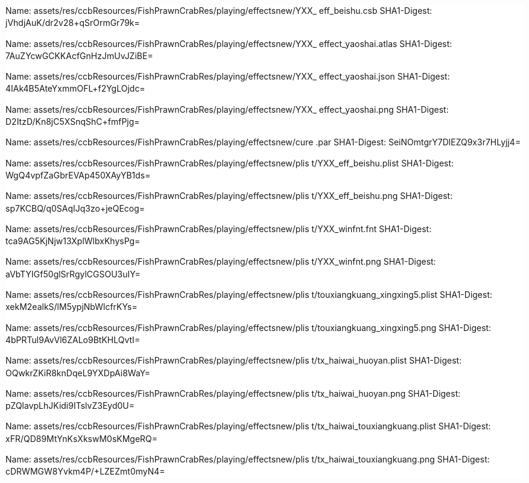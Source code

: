 Name: assets/res/ccbResources/FishPrawnCrabRes/playing/effectsnew/YXX_
 eff_beishu.csb
SHA1-Digest: jVhdjAuK/dr2v28+qSrOrmGr79k=

Name: assets/res/ccbResources/FishPrawnCrabRes/playing/effectsnew/YXX_
 effect_yaoshai.atlas
SHA1-Digest: 7AuZYcwGCKKAcfGnHzJmUvJZiBE=

Name: assets/res/ccbResources/FishPrawnCrabRes/playing/effectsnew/YXX_
 effect_yaoshai.json
SHA1-Digest: 4IAk4B5AteYxmmOFL+f2YgLOjdc=

Name: assets/res/ccbResources/FishPrawnCrabRes/playing/effectsnew/YXX_
 effect_yaoshai.png
SHA1-Digest: D2ItzD/Kn8jC5XSnqShC+fmfPjg=

Name: assets/res/ccbResources/FishPrawnCrabRes/playing/effectsnew/cure
 .par
SHA1-Digest: SeiNOmtgrY7DlEZQ9x3r7HLyjj4=

Name: assets/res/ccbResources/FishPrawnCrabRes/playing/effectsnew/plis
 t/YXX_eff_beishu.plist
SHA1-Digest: WgQ4vpfZaGbrEVAp450XAyYB1ds=

Name: assets/res/ccbResources/FishPrawnCrabRes/playing/effectsnew/plis
 t/YXX_eff_beishu.png
SHA1-Digest: sp7KCBQ/q0SAqIJq3zo+jeQEcog=

Name: assets/res/ccbResources/FishPrawnCrabRes/playing/effectsnew/plis
 t/YXX_winfnt.fnt
SHA1-Digest: tca9AG5KjNjw13XplWlbxKhysPg=

Name: assets/res/ccbResources/FishPrawnCrabRes/playing/effectsnew/plis
 t/YXX_winfnt.png
SHA1-Digest: aVbTYIGf50glSrRgylCGSOU3uIY=

Name: assets/res/ccbResources/FishPrawnCrabRes/playing/effectsnew/plis
 t/touxiangkuang_xingxing5.plist
SHA1-Digest: xekM2ealkS/lM5ypjNbWlcfrKYs=

Name: assets/res/ccbResources/FishPrawnCrabRes/playing/effectsnew/plis
 t/touxiangkuang_xingxing5.png
SHA1-Digest: 4bPRTul9AvVl6ZALo9BtKHLQvtI=

Name: assets/res/ccbResources/FishPrawnCrabRes/playing/effectsnew/plis
 t/tx_haiwai_huoyan.plist
SHA1-Digest: OQwkrZKiR8knDqeL9YXDpAi8WaY=

Name: assets/res/ccbResources/FishPrawnCrabRes/playing/effectsnew/plis
 t/tx_haiwai_huoyan.png
SHA1-Digest: pZQlavpLhJKidi9ITslvZ3Eyd0U=

Name: assets/res/ccbResources/FishPrawnCrabRes/playing/effectsnew/plis
 t/tx_haiwai_touxiangkuang.plist
SHA1-Digest: xFR/QD89MtYnKsXkswM0sKMgeRQ=

Name: assets/res/ccbResources/FishPrawnCrabRes/playing/effectsnew/plis
 t/tx_haiwai_touxiangkuang.png
SHA1-Digest: cDRWMGW8Yvkm4P/+LZEZmt0myN4=
